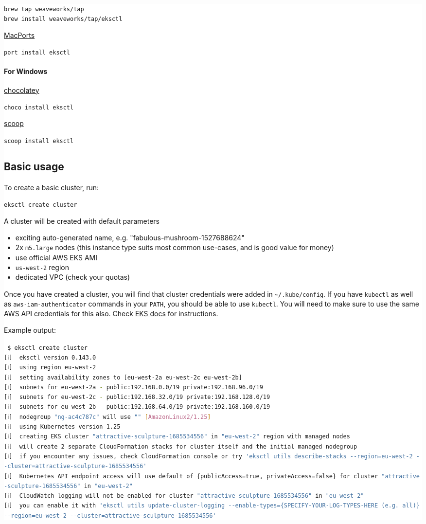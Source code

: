 ```bash
brew tap weaveworks/tap
brew install weaveworks/tap/eksctl
```

[MacPorts](https://www.macports.org)

```bash
port install eksctl
```

#### For Windows

[chocolatey](https://chocolatey.org)

```bash
choco install eksctl
```

[scoop](https://scoop.sh)

```bash
scoop install eksctl
```

## Basic usage

To create a basic cluster, run:

```bash
eksctl create cluster
```

A cluster will be created with default parameters

- exciting auto-generated name, e.g. "fabulous-mushroom-1527688624"
- 2x `m5.large` nodes (this instance type suits most common use-cases, and is good value for money)
- use official AWS EKS AMI
- `us-west-2` region
- dedicated VPC (check your quotas)

Once you have created a cluster, you will find that cluster credentials were added in `~/.kube/config`. If you have `kubectl` as well as `aws-iam-authenticator` commands in your `PATH`, you should be
able to use `kubectl`. You will need to make sure to use the same AWS API credentials for this also. Check [EKS docs][ekskubectl] for instructions.

[ekskubectl]: https://docs.aws.amazon.com/eks/latest/userguide/configure-kubectl.html

Example output:

```bash
 $ eksctl create cluster
[ℹ]  eksctl version 0.143.0
[ℹ]  using region eu-west-2
[ℹ]  setting availability zones to [eu-west-2a eu-west-2c eu-west-2b]
[ℹ]  subnets for eu-west-2a - public:192.168.0.0/19 private:192.168.96.0/19
[ℹ]  subnets for eu-west-2c - public:192.168.32.0/19 private:192.168.128.0/19
[ℹ]  subnets for eu-west-2b - public:192.168.64.0/19 private:192.168.160.0/19
[ℹ]  nodegroup "ng-ac4c787c" will use "" [AmazonLinux2/1.25]
[ℹ]  using Kubernetes version 1.25
[ℹ]  creating EKS cluster "attractive-sculpture-1685534556" in "eu-west-2" region with managed nodes
[ℹ]  will create 2 separate CloudFormation stacks for cluster itself and the initial managed nodegroup
[ℹ]  if you encounter any issues, check CloudFormation console or try 'eksctl utils describe-stacks --region=eu-west-2 --cluster=attractive-sculpture-1685534556'
[ℹ]  Kubernetes API endpoint access will use default of {publicAccess=true, privateAccess=false} for cluster "attractive-sculpture-1685534556" in "eu-west-2"
[ℹ]  CloudWatch logging will not be enabled for cluster "attractive-sculpture-1685534556" in "eu-west-2"
[ℹ]  you can enable it with 'eksctl utils update-cluster-logging --enable-types={SPECIFY-YOUR-LOG-TYPES-HERE (e.g. all)} --region=eu-west-2 --cluster=attractive-sculpture-1685534556'
```

[awsenv]: https://docs.aws.amazon.com/cli/latest/userguide/cli-environment.html
[awsconfig]: https://docs.aws.amazon.com/cli/latest/userguide/cli-config-files.html
[slackjoin]: https://slack.k8s.io/
[slackchan]: https://slack.k8s.io/messages/eksctl/